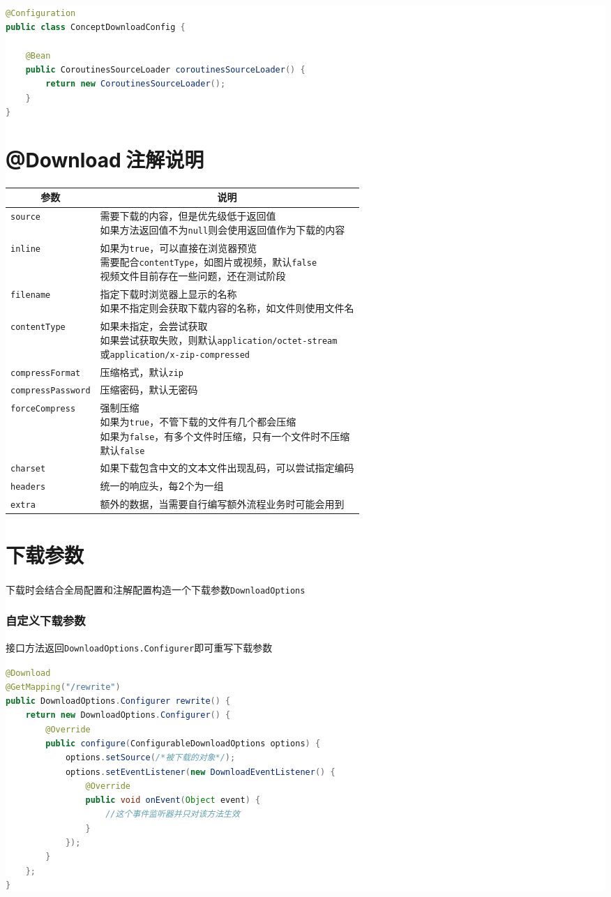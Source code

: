 ```java
@Configuration
public class ConceptDownloadConfig {

    @Bean
    public CoroutinesSourceLoader coroutinesSourceLoader() {
        return new CoroutinesSourceLoader();
    }
}

```

# @Download 注解说明

| 参数 | 说明 |
|-|-|
|`source`|需要下载的内容，但是优先级低于返回值<br>如果方法返回值不为`null`则会使用返回值作为下载的内容|
|`inline`|如果为`true`，可以直接在浏览器预览<br>需要配合`contentType`，如图片或视频，默认`false`<br>视频文件目前存在一些问题，还在测试阶段|
|`filename`|指定下载时浏览器上显示的名称<br>如果不指定则会获取下载内容的名称，如文件则使用文件名|
|`contentType`|如果未指定，会尝试获取<br>如果尝试获取失败，则默认`application/octet-stream`<br>或`application/x-zip-compressed`|
|`compressFormat`|压缩格式，默认`zip`|
|`compressPassword`|压缩密码，默认无密码|
|`forceCompress`|强制压缩<br>如果为`true`，不管下载的文件有几个都会压缩<br>如果为`false`，有多个文件时压缩，只有一个文件时不压缩<br>默认`false`|
|`charset`|如果下载包含中文的文本文件出现乱码，可以尝试指定编码|
|`headers`|统一的响应头，每2个为一组|
|`extra`|额外的数据，当需要自行编写额外流程业务时可能会用到|

# 下载参数

下载时会结合全局配置和注解配置构造一个下载参数`DownloadOptions`

### 自定义下载参数

接口方法返回`DownloadOptions.Configurer`即可重写下载参数

```java
@Download
@GetMapping("/rewrite")
public DownloadOptions.Configurer rewrite() {
    return new DownloadOptions.Configurer() {
        @Override
        public configure(ConfigurableDownloadOptions options) {
            options.setSource(/*被下载的对象*/);
            options.setEventListener(new DownloadEventListener() {
                @Override
                public void onEvent(Object event) {
                    //这个事件监听器并只对该方法生效
                }
            });
        }
    };
}
```
